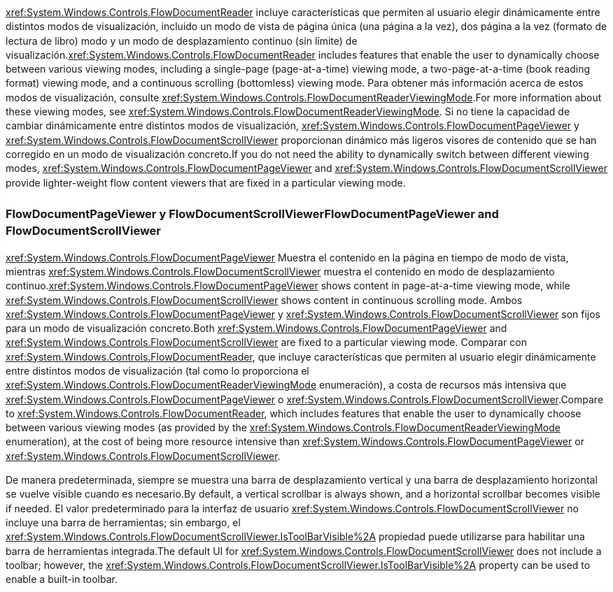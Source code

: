  <span data-ttu-id="9411b-145"><xref:System.Windows.Controls.FlowDocumentReader> incluye características que permiten al usuario elegir dinámicamente entre distintos modos de visualización, incluido un modo de vista de página única (una página a la vez), dos página a la vez (formato de lectura de libro) modo y un modo de desplazamiento continuo (sin límite) de visualización.</span><span class="sxs-lookup"><span data-stu-id="9411b-145"><xref:System.Windows.Controls.FlowDocumentReader> includes features that enable the user to dynamically choose between various viewing modes, including a single-page (page-at-a-time) viewing mode, a two-page-at-a-time (book reading format) viewing mode, and a continuous scrolling (bottomless) viewing mode.</span></span> <span data-ttu-id="9411b-146">Para obtener más información acerca de estos modos de visualización, consulte <xref:System.Windows.Controls.FlowDocumentReaderViewingMode>.</span><span class="sxs-lookup"><span data-stu-id="9411b-146">For more information about these viewing modes, see <xref:System.Windows.Controls.FlowDocumentReaderViewingMode>.</span></span> <span data-ttu-id="9411b-147">Si no tiene la capacidad de cambiar dinámicamente entre distintos modos de visualización, <xref:System.Windows.Controls.FlowDocumentPageViewer> y <xref:System.Windows.Controls.FlowDocumentScrollViewer> proporcionan dinámico más ligeros visores de contenido que se han corregido en un modo de visualización concreto.</span><span class="sxs-lookup"><span data-stu-id="9411b-147">If you do not need the ability to dynamically switch between different viewing modes, <xref:System.Windows.Controls.FlowDocumentPageViewer> and <xref:System.Windows.Controls.FlowDocumentScrollViewer> provide lighter-weight flow content viewers that are fixed in a particular viewing mode.</span></span>  
  
### <a name="flowdocumentpageviewer-and-flowdocumentscrollviewer"></a><span data-ttu-id="9411b-148">FlowDocumentPageViewer y FlowDocumentScrollViewer</span><span class="sxs-lookup"><span data-stu-id="9411b-148">FlowDocumentPageViewer and FlowDocumentScrollViewer</span></span>  
 <span data-ttu-id="9411b-149"><xref:System.Windows.Controls.FlowDocumentPageViewer> Muestra el contenido en la página en tiempo de modo de vista, mientras <xref:System.Windows.Controls.FlowDocumentScrollViewer> muestra el contenido en modo de desplazamiento continuo.</span><span class="sxs-lookup"><span data-stu-id="9411b-149"><xref:System.Windows.Controls.FlowDocumentPageViewer> shows content in page-at-a-time viewing mode, while <xref:System.Windows.Controls.FlowDocumentScrollViewer> shows content in continuous scrolling mode.</span></span> <span data-ttu-id="9411b-150">Ambos <xref:System.Windows.Controls.FlowDocumentPageViewer> y <xref:System.Windows.Controls.FlowDocumentScrollViewer> son fijos para un modo de visualización concreto.</span><span class="sxs-lookup"><span data-stu-id="9411b-150">Both <xref:System.Windows.Controls.FlowDocumentPageViewer> and <xref:System.Windows.Controls.FlowDocumentScrollViewer> are fixed to a particular viewing mode.</span></span> <span data-ttu-id="9411b-151">Comparar con <xref:System.Windows.Controls.FlowDocumentReader>, que incluye características que permiten al usuario elegir dinámicamente entre distintos modos de visualización (tal como lo proporciona el <xref:System.Windows.Controls.FlowDocumentReaderViewingMode> enumeración), a costa de recursos más intensiva que <xref:System.Windows.Controls.FlowDocumentPageViewer> o <xref:System.Windows.Controls.FlowDocumentScrollViewer>.</span><span class="sxs-lookup"><span data-stu-id="9411b-151">Compare to <xref:System.Windows.Controls.FlowDocumentReader>, which includes features that enable the user to dynamically choose between various viewing modes (as provided by the <xref:System.Windows.Controls.FlowDocumentReaderViewingMode> enumeration), at the cost of being more resource intensive than <xref:System.Windows.Controls.FlowDocumentPageViewer> or <xref:System.Windows.Controls.FlowDocumentScrollViewer>.</span></span>  
  
 <span data-ttu-id="9411b-152">De manera predeterminada, siempre se muestra una barra de desplazamiento vertical y una barra de desplazamiento horizontal se vuelve visible cuando es necesario.</span><span class="sxs-lookup"><span data-stu-id="9411b-152">By default, a vertical scrollbar is always shown, and a horizontal scrollbar becomes visible if needed.</span></span> <span data-ttu-id="9411b-153">El valor predeterminado para la interfaz de usuario <xref:System.Windows.Controls.FlowDocumentScrollViewer> no incluye una barra de herramientas; sin embargo, el <xref:System.Windows.Controls.FlowDocumentScrollViewer.IsToolBarVisible%2A> propiedad puede utilizarse para habilitar una barra de herramientas integrada.</span><span class="sxs-lookup"><span data-stu-id="9411b-153">The default UI for <xref:System.Windows.Controls.FlowDocumentScrollViewer> does not include a toolbar; however, the <xref:System.Windows.Controls.FlowDocumentScrollViewer.IsToolBarVisible%2A> property can be used to enable a built-in toolbar.</span></span>  
  